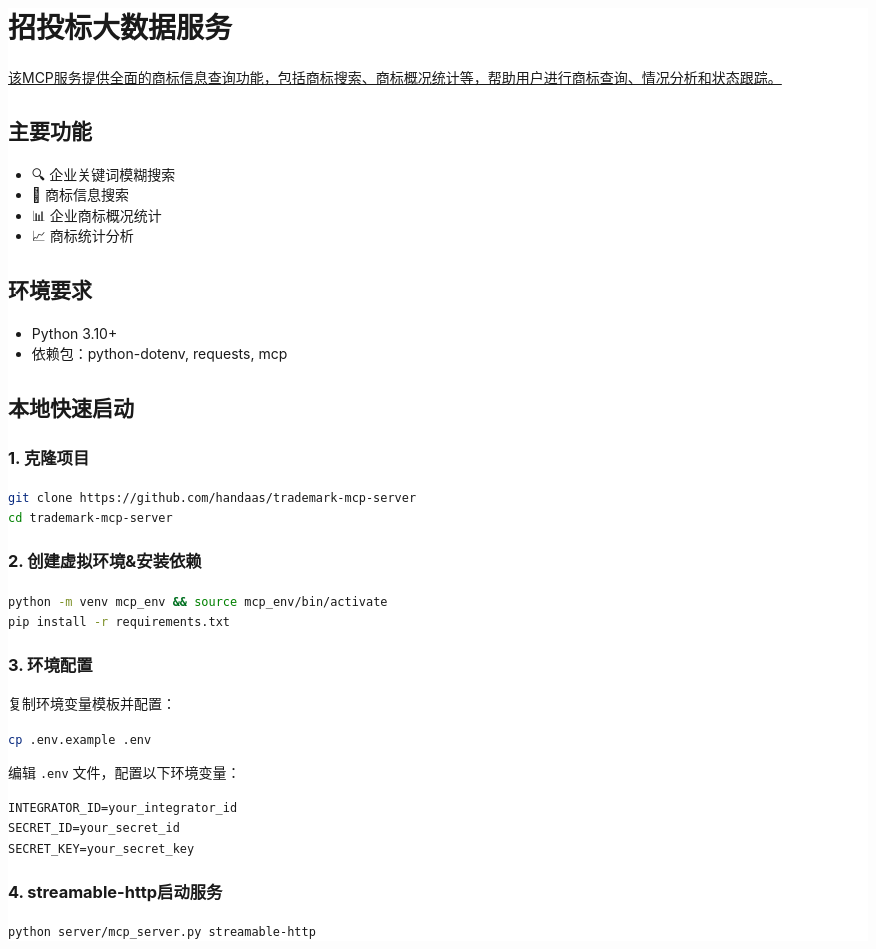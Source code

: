# 招投标大数据服务

[该MCP服务提供全面的商标信息查询功能，包括商标搜索、商标概况统计等，帮助用户进行商标查询、情况分析和状态跟踪。](https://www.handaas.com/)


## 主要功能

- 🔍 企业关键词模糊搜索
- 📄 商标信息搜索
- 📊 企业商标概况统计
- 📈 商标统计分析

## 环境要求

- Python 3.10+
- 依赖包：python-dotenv, requests, mcp

## 本地快速启动

### 1. 克隆项目
```bash
git clone https://github.com/handaas/trademark-mcp-server
cd trademark-mcp-server
```

### 2. 创建虚拟环境&安装依赖

```bash
python -m venv mcp_env && source mcp_env/bin/activate
pip install -r requirements.txt
```

### 3. 环境配置

复制环境变量模板并配置：

```bash
cp .env.example .env
```

编辑 `.env` 文件，配置以下环境变量：

```env
INTEGRATOR_ID=your_integrator_id
SECRET_ID=your_secret_id
SECRET_KEY=your_secret_key
```

### 4. streamable-http启动服务

```bash
python server/mcp_server.py streamable-http
```
